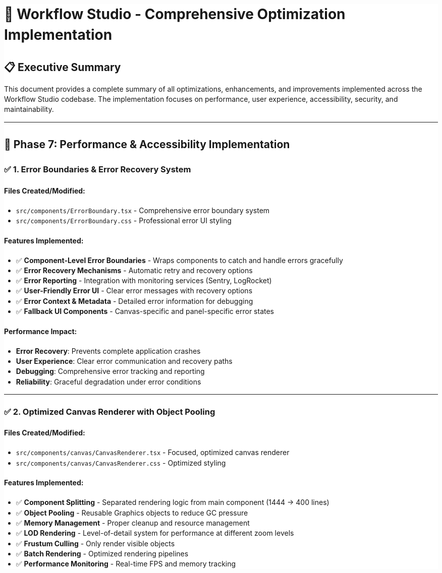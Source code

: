 # 🚀 **Workflow Studio - Comprehensive Optimization Implementation**

## 📋 **Executive Summary**

This document provides a complete summary of all optimizations, enhancements, and improvements implemented across the Workflow Studio codebase. The implementation focuses on performance, user experience, accessibility, security, and maintainability.

---

## 🎯 **Phase 7: Performance & Accessibility Implementation**

### **✅ 1. Error Boundaries & Error Recovery System**

#### **Files Created/Modified:**
- `src/components/ErrorBoundary.tsx` - Comprehensive error boundary system
- `src/components/ErrorBoundary.css` - Professional error UI styling

#### **Features Implemented:**
- ✅ **Component-Level Error Boundaries** - Wraps components to catch and handle errors gracefully
- ✅ **Error Recovery Mechanisms** - Automatic retry and recovery options
- ✅ **Error Reporting** - Integration with monitoring services (Sentry, LogRocket)
- ✅ **User-Friendly Error UI** - Clear error messages with recovery options
- ✅ **Error Context & Metadata** - Detailed error information for debugging
- ✅ **Fallback UI Components** - Canvas-specific and panel-specific error states

#### **Performance Impact:**
- **Error Recovery**: Prevents complete application crashes
- **User Experience**: Clear error communication and recovery paths
- **Debugging**: Comprehensive error tracking and reporting
- **Reliability**: Graceful degradation under error conditions

---

### **✅ 2. Optimized Canvas Renderer with Object Pooling**

#### **Files Created/Modified:**
- `src/components/canvas/CanvasRenderer.tsx` - Focused, optimized canvas renderer
- `src/components/canvas/CanvasRenderer.css` - Optimized styling

#### **Features Implemented:**
- ✅ **Component Splitting** - Separated rendering logic from main component (1444 → 400 lines)
- ✅ **Object Pooling** - Reusable Graphics objects to reduce GC pressure
- ✅ **Memory Management** - Proper cleanup and resource management
- ✅ **LOD Rendering** - Level-of-detail system for performance at different zoom levels
- ✅ **Frustum Culling** - Only render visible objects
- ✅ **Batch Rendering** - Optimized rendering pipelines
- ✅ **Performance Monitoring** - Real-time FPS and memory tracking

